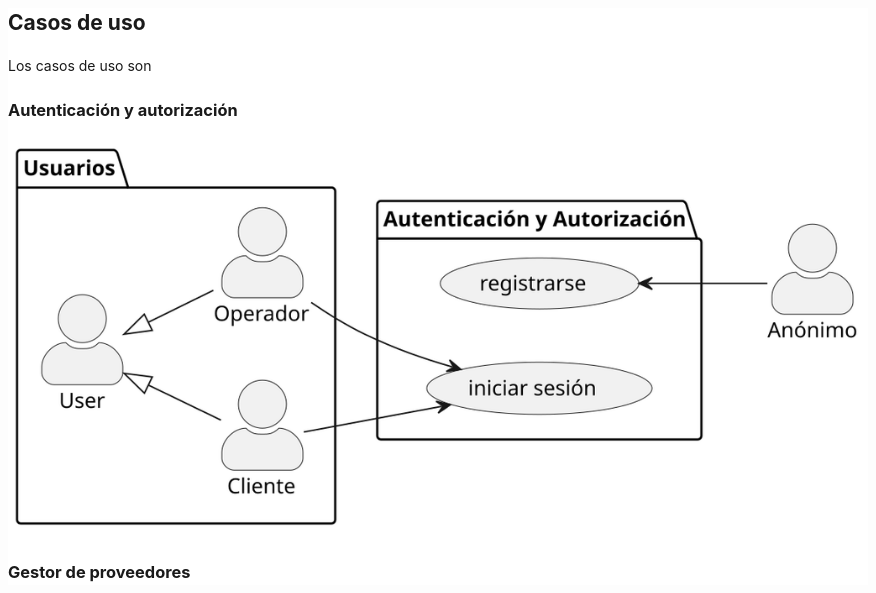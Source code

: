 ## Casos de uso

Los casos de uso son

### Autenticación y autorización

![Autenticacion y autorización](../doc/plantuml-out/doc/casos-de-uso/auth/auth.svg)

### Gestor de proveedores
